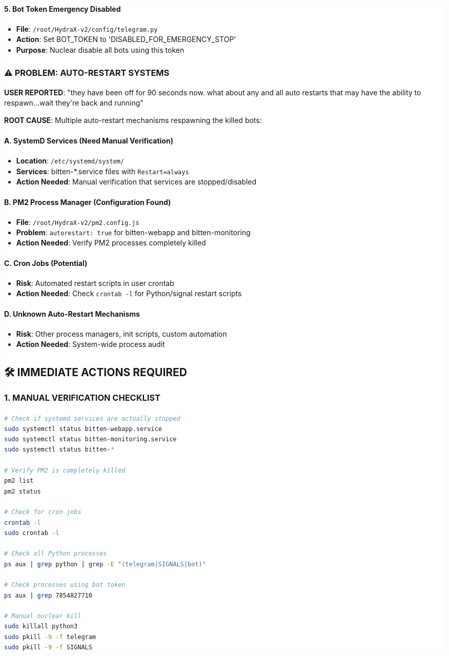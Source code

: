 #### 5. **Bot Token Emergency Disabled**
- **File**: `/root/HydraX-v2/config/telegram.py`
- **Action**: Set BOT_TOKEN to 'DISABLED_FOR_EMERGENCY_STOP'
- **Purpose**: Nuclear disable all bots using this token

### ⚠️ PROBLEM: AUTO-RESTART SYSTEMS

**USER REPORTED**: "they have been off for 90 seconds now. what about any and all auto restarts that may have the ability to respawn...wait they're back and running"

**ROOT CAUSE**: Multiple auto-restart mechanisms respawning the killed bots:

#### A. **SystemD Services** (Need Manual Verification)
- **Location**: `/etc/systemd/system/`
- **Services**: bitten-*.service files with `Restart=always`
- **Action Needed**: Manual verification that services are stopped/disabled

#### B. **PM2 Process Manager** (Configuration Found)
- **File**: `/root/HydraX-v2/pm2.config.js`
- **Problem**: `autorestart: true` for bitten-webapp and bitten-monitoring
- **Action Needed**: Verify PM2 processes completely killed

#### C. **Cron Jobs** (Potential)
- **Risk**: Automated restart scripts in user crontab
- **Action Needed**: Check `crontab -l` for Python/signal restart scripts

#### D. **Unknown Auto-Restart Mechanisms**
- **Risk**: Other process managers, init scripts, custom automation
- **Action Needed**: System-wide process audit

## 🛠️ IMMEDIATE ACTIONS REQUIRED

### 1. **MANUAL VERIFICATION CHECKLIST**

```bash
# Check if systemd services are actually stopped
sudo systemctl status bitten-webapp.service
sudo systemctl status bitten-monitoring.service
sudo systemctl status bitten-*

# Verify PM2 is completely killed
pm2 list
pm2 status

# Check for cron jobs
crontab -l
sudo crontab -l

# Check all Python processes
ps aux | grep python | grep -E "(telegram|SIGNALS|bot)"

# Check processes using bot token
ps aux | grep 7854827710

# Manual nuclear kill
sudo killall python3
sudo pkill -9 -f telegram
sudo pkill -9 -f SIGNALS
```
